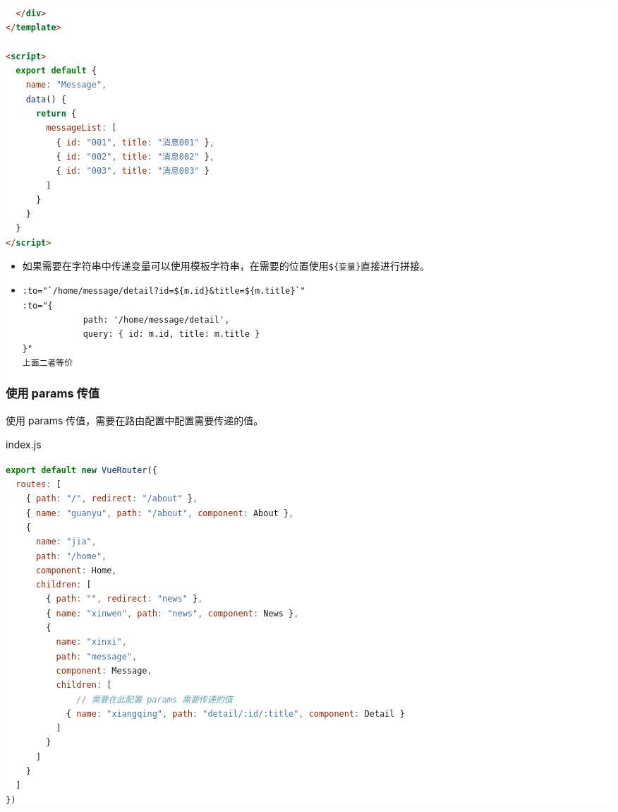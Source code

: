 ```html
  </div>
</template>

<script>
  export default {
    name: "Message",
    data() {
      return {
        messageList: [
          { id: "001", title: "消息001" },
          { id: "002", title: "消息002" },
          { id: "003", title: "消息003" }
        ]
      }
    }
  }
</script>
```

- 如果需要在字符串中传递变量可以使用模板字符串，在需要的位置使用`${变量}`直接进行拼接。

- ```
  :to="`/home/message/detail?id=${m.id}&title=${m.title}`"
  :to="{
              path: '/home/message/detail',
              query: { id: m.id, title: m.title }
  }"
  上面二者等价
  ```

### 使用 params 传值

使用 params 传值，需要在路由配置中配置需要传递的值。

index.js

```js
export default new VueRouter({
  routes: [
    { path: "/", redirect: "/about" },
    { name: "guanyu", path: "/about", component: About },
    {
      name: "jia",
      path: "/home",
      component: Home,
      children: [
        { path: "", redirect: "news" },
        { name: "xinwen", path: "news", component: News },
        {
          name: "xinxi",
          path: "message",
          component: Message,
          children: [
              // 需要在此配置 params 需要传递的值
            { name: "xiangqing", path: "detail/:id/:title", component: Detail }
          ]
        }
      ]
    }
  ]
})
```
